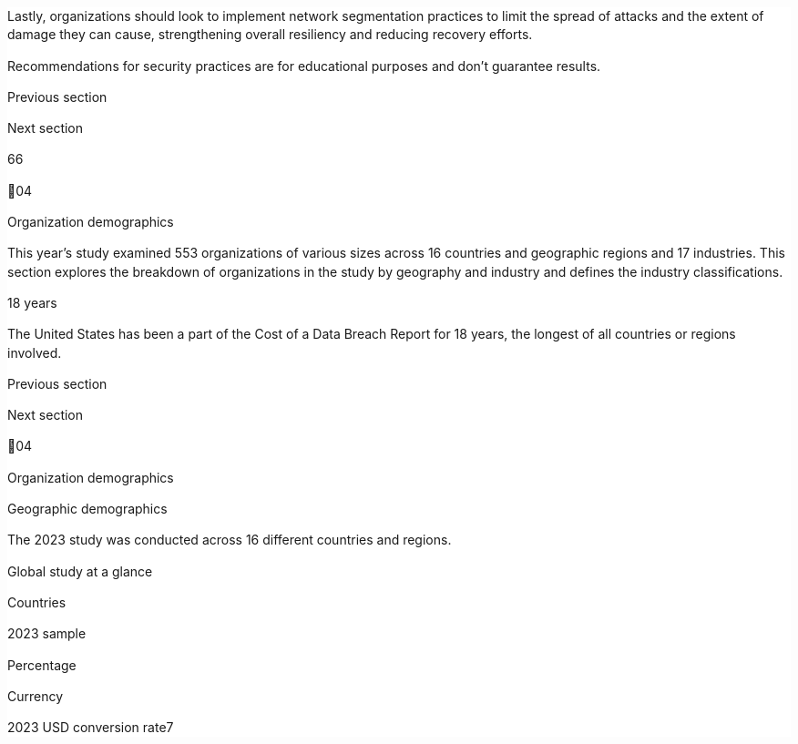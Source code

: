 Lastly, organizations should look to 
implement network segmentation 
practices to limit the spread of attacks 
and the extent of damage they can cause, 
strengthening overall resiliency and 
reducing recovery efforts.

Recommendations for security practices 
are for educational purposes and don’t 
guarantee results.

Previous section

Next section

66

04

Organization demographics 

This year’s study examined 553 organizations of 
various sizes across 16 countries and geographic 
regions and 17 industries. This section explores 
the breakdown of organizations in the study 
by geography and industry and defines the 
industry classifications. 

18 years

The United States has been a part of 
the Cost of a Data Breach Report for 
18 years, the longest of all countries 
or regions involved.

Previous section

Next section

04

Organization demographics 

Geographic demographics

The 2023 study was conducted across 
16 different countries and regions.

Global study at a glance

Countries

2023 
sample

Percentage

Currency

2023 USD 
conversion rate7
